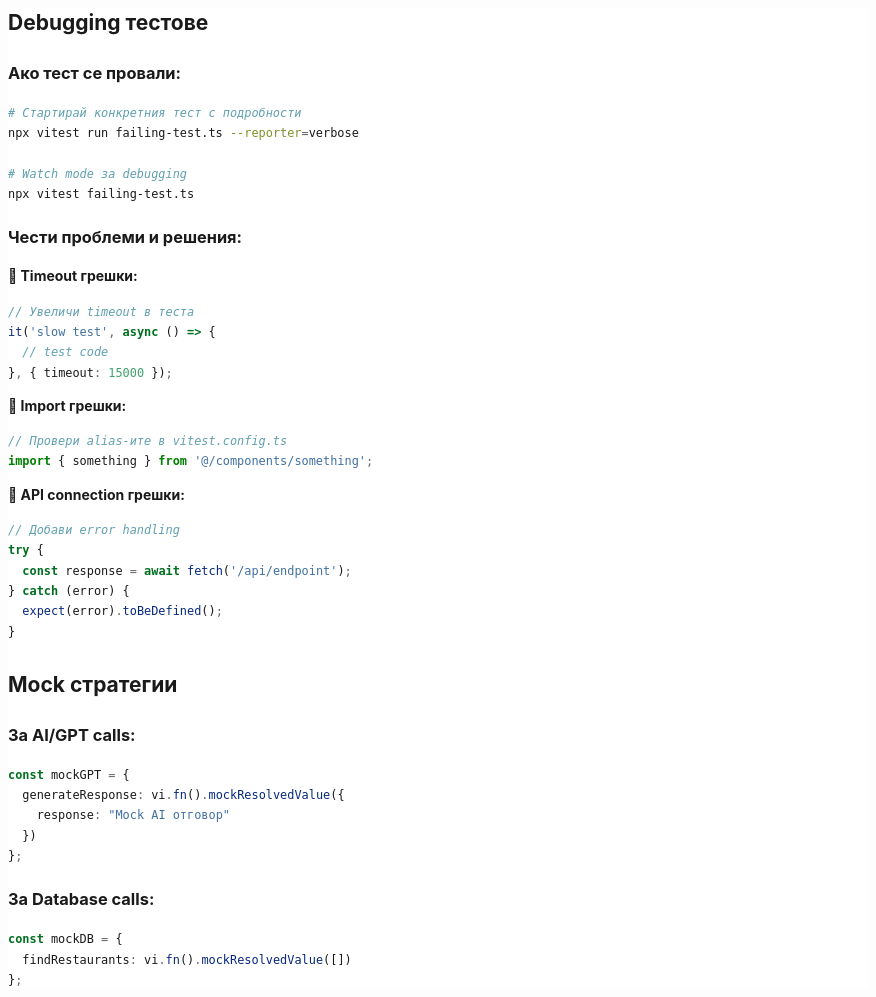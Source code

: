 ## Debugging тестове

### Ако тест се провали:
```bash
# Стартирай конкретния тест с подробности
npx vitest run failing-test.ts --reporter=verbose

# Watch mode за debugging
npx vitest failing-test.ts
```

### Чести проблеми и решения:

**🔴 Timeout грешки:**
```typescript
// Увеличи timeout в теста
it('slow test', async () => {
  // test code
}, { timeout: 15000 });
```

**🔴 Import грешки:**
```typescript
// Провери alias-ите в vitest.config.ts
import { something } from '@/components/something';
```

**🔴 API connection грешки:**
```typescript
// Добави error handling
try {
  const response = await fetch('/api/endpoint');
} catch (error) {
  expect(error).toBeDefined();
}
```

## Mock стратегии

### За AI/GPT calls:
```typescript
const mockGPT = {
  generateResponse: vi.fn().mockResolvedValue({
    response: "Mock AI отговор"
  })
};
```

### За Database calls:
```typescript
const mockDB = {
  findRestaurants: vi.fn().mockResolvedValue([])
};
```
